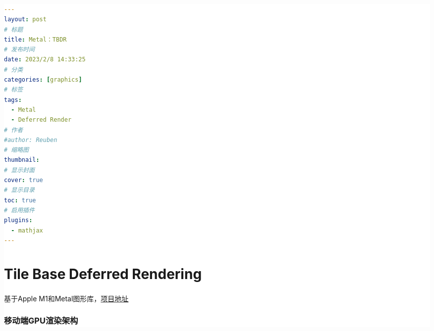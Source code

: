 ```yaml
---
layout: post
# 标题
title: Metal：TBDR
# 发布时间
date: 2023/2/8 14:33:25  
# 分类
categories: [graphics] 
# 标签
tags:
  - Metal
  - Deferred Render
# 作者
#author: Reuben
# 缩略图
thumbnail: 
# 显示封面
cover: true
# 显示目录
toc: true
# 启用插件
plugins:
  - mathjax
---
```


# Tile Base Deferred Rendering

基于Apple M1和Metal图形库，[项目地址](https://github.com/Reuben-Sun/TinyMetalEngine)

### 移动端GPU渲染架构
